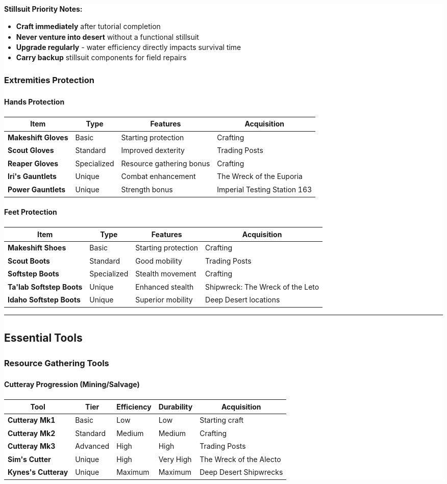 **Stillsuit Priority Notes:**
- **Craft immediately** after tutorial completion
- **Never venture into desert** without a functional stillsuit
- **Upgrade regularly** - water efficiency directly impacts survival time
- **Carry backup** stillsuit components for field repairs

### Extremities Protection

#### Hands Protection
| Item | Type | Features | Acquisition |
|------|------|----------|-------------|
| **Makeshift Gloves** | Basic | Starting protection | Crafting |
| **Scout Gloves** | Standard | Improved dexterity | Trading Posts |
| **Reaper Gloves** | Specialized | Resource gathering bonus | Crafting |
| **Iri's Gauntlets** | Unique | Combat enhancement | The Wreck of the Euporia |
| **Power Gauntlets** | Unique | Strength bonus | Imperial Testing Station 163 |

#### Feet Protection
| Item | Type | Features | Acquisition |
|------|------|----------|-------------|
| **Makeshift Shoes** | Basic | Starting protection | Crafting |
| **Scout Boots** | Standard | Good mobility | Trading Posts |
| **Softstep Boots** | Specialized | Stealth movement | Crafting |
| **Ta'lab Softstep Boots** | Unique | Enhanced stealth | Shipwreck: The Wreck of the Leto |
| **Idaho Softstep Boots** | Unique | Superior mobility | Deep Desert locations |

---

## Essential Tools

### Resource Gathering Tools

#### Cutteray Progression (Mining/Salvage)
| Tool | Tier | Efficiency | Durability | Acquisition |
|------|------|------------|------------|-------------|
| **Cutteray Mk1** | Basic | Low | Low | Starting craft |
| **Cutteray Mk2** | Standard | Medium | Medium | Crafting |
| **Cutteray Mk3** | Advanced | High | High | Trading Posts |
| **Sim's Cutter** | Unique | High | Very High | The Wreck of the Alecto |
| **Kynes's Cutteray** | Unique | Maximum | Maximum | Deep Desert Shipwrecks |
